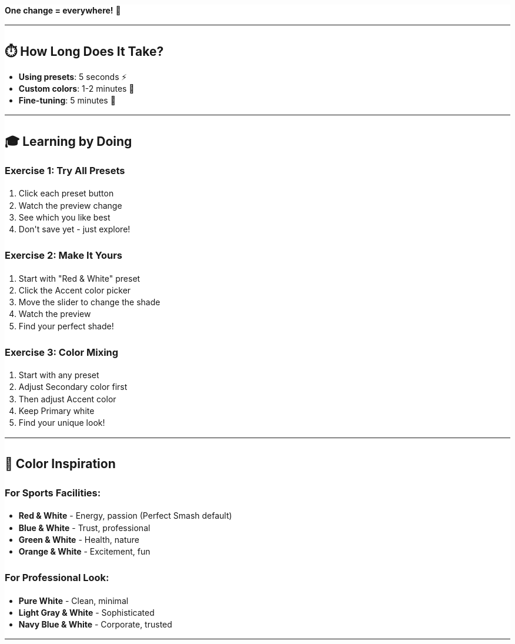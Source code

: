 **One change = everywhere!** 🎉

---

## ⏱️ How Long Does It Take?

- **Using presets**: 5 seconds ⚡
- **Custom colors**: 1-2 minutes 🎨
- **Fine-tuning**: 5 minutes 🎯

---

## 🎓 Learning by Doing

### Exercise 1: Try All Presets
1. Click each preset button
2. Watch the preview change
3. See which you like best
4. Don't save yet - just explore!

### Exercise 2: Make It Yours
1. Start with "Red & White" preset
2. Click the Accent color picker
3. Move the slider to change the shade
4. Watch the preview
5. Find your perfect shade!

### Exercise 3: Color Mixing
1. Start with any preset
2. Adjust Secondary color first
3. Then adjust Accent color
4. Keep Primary white
5. Find your unique look!

---

## 🎨 Color Inspiration

### For Sports Facilities:
- **Red & White** - Energy, passion (Perfect Smash default)
- **Blue & White** - Trust, professional
- **Green & White** - Health, nature
- **Orange & White** - Excitement, fun

### For Professional Look:
- **Pure White** - Clean, minimal
- **Light Gray & White** - Sophisticated
- **Navy Blue & White** - Corporate, trusted

---